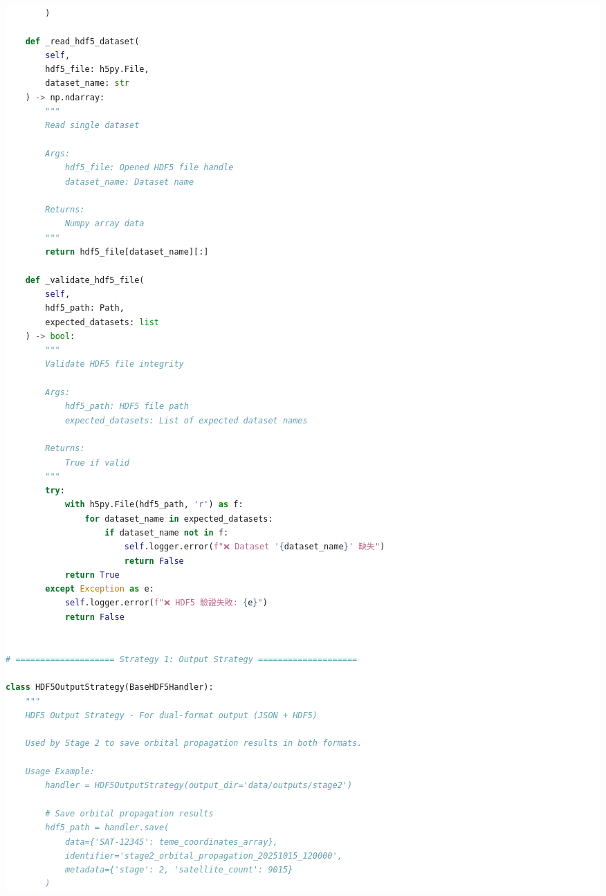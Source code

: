 ```python
        )

    def _read_hdf5_dataset(
        self,
        hdf5_file: h5py.File,
        dataset_name: str
    ) -> np.ndarray:
        """
        Read single dataset

        Args:
            hdf5_file: Opened HDF5 file handle
            dataset_name: Dataset name

        Returns:
            Numpy array data
        """
        return hdf5_file[dataset_name][:]

    def _validate_hdf5_file(
        self,
        hdf5_path: Path,
        expected_datasets: list
    ) -> bool:
        """
        Validate HDF5 file integrity

        Args:
            hdf5_path: HDF5 file path
            expected_datasets: List of expected dataset names

        Returns:
            True if valid
        """
        try:
            with h5py.File(hdf5_path, 'r') as f:
                for dataset_name in expected_datasets:
                    if dataset_name not in f:
                        self.logger.error(f"❌ Dataset '{dataset_name}' 缺失")
                        return False
            return True
        except Exception as e:
            self.logger.error(f"❌ HDF5 驗證失敗: {e}")
            return False


# ==================== Strategy 1: Output Strategy ====================

class HDF5OutputStrategy(BaseHDF5Handler):
    """
    HDF5 Output Strategy - For dual-format output (JSON + HDF5)

    Used by Stage 2 to save orbital propagation results in both formats.

    Usage Example:
        handler = HDF5OutputStrategy(output_dir='data/outputs/stage2')

        # Save orbital propagation results
        hdf5_path = handler.save(
            data={'SAT-12345': teme_coordinates_array},
            identifier='stage2_orbital_propagation_20251015_120000',
            metadata={'stage': 2, 'satellite_count': 9015}
        )
```